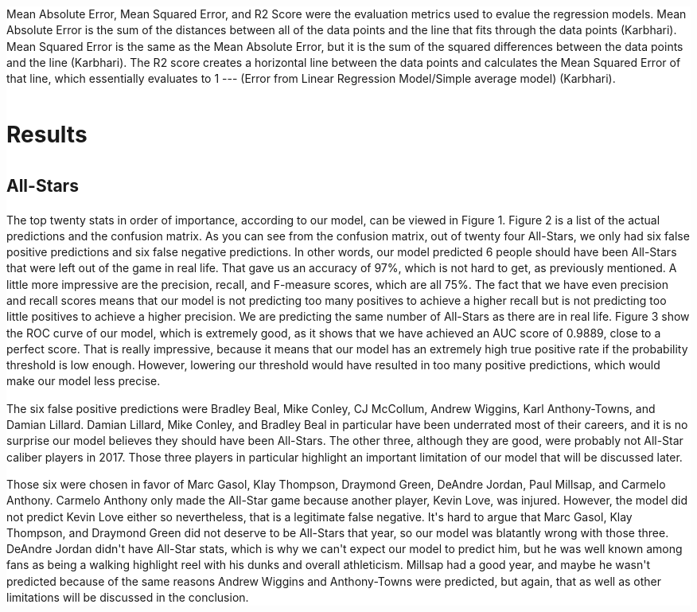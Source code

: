 Mean Absolute Error, Mean Squared Error, and R2 Score were the
evaluation metrics used to evalue the regression models. Mean Absolute
Error is the sum of the distances between all of the data points and the
line that fits through the data points (Karbhari). Mean Squared Error is
the same as the Mean Absolute Error, but it is the sum of the squared
differences between the data points and the line (Karbhari). The R2
score creates a horizontal line between the data points and calculates
the Mean Squared Error of that line, which essentially evaluates to 1
--- (Error from Linear Regression Model/Simple average model)
(Karbhari).

Results
=======

All-Stars
---------

The top twenty stats in order of importance, according to our model, can
be viewed in Figure 1. Figure 2 is a list of the actual predictions and
the confusion matrix. As you can see from the confusion matrix, out of
twenty four All-Stars, we only had six false positive predictions and
six false negative predictions. In other words, our model predicted 6
people should have been All-Stars that were left out of the game in real
life. That gave us an accuracy of 97%, which is not hard to get, as
previously mentioned. A little more impressive are the precision,
recall, and F-measure scores, which are all 75%. The fact that we have
even precision and recall scores means that our model is not predicting
too many positives to achieve a higher recall but is not predicting too
little positives to achieve a higher precision. We are predicting the
same number of All-Stars as there are in real life. Figure 3 show the
ROC curve of our model, which is extremely good, as it shows that we
have achieved an AUC score of 0.9889, close to a perfect score. That is
really impressive, because it means that our model has an extremely high
true positive rate if the probability threshold is low enough. However,
lowering our threshold would have resulted in too many positive
predictions, which would make our model less precise.

The six false positive predictions were Bradley Beal, Mike Conley, CJ
McCollum, Andrew Wiggins, Karl Anthony-Towns, and Damian Lillard. Damian
Lillard, Mike Conley, and Bradley Beal in particular have been
underrated most of their careers, and it is no surprise our model
believes they should have been All-Stars. The other three, although they
are good, were probably not All-Star caliber players in 2017. Those
three players in particular highlight an important limitation of our
model that will be discussed later.

Those six were chosen in favor of Marc Gasol, Klay Thompson, Draymond
Green, DeAndre Jordan, Paul Millsap, and Carmelo Anthony. Carmelo
Anthony only made the All-Star game because another player, Kevin Love,
was injured. However, the model did not predict Kevin Love either so
nevertheless, that is a legitimate false negative. It's hard to argue
that Marc Gasol, Klay Thompson, and Draymond Green did not deserve to be
All-Stars that year, so our model was blatantly wrong with those three.
DeAndre Jordan didn't have All-Star stats, which is why we can't expect
our model to predict him, but he was well known among fans as being a
walking highlight reel with his dunks and overall athleticism. Millsap
had a good year, and maybe he wasn't predicted because of the same
reasons Andrew Wiggins and Anthony-Towns were predicted, but again, that
as well as other limitations will be discussed in the conclusion.
